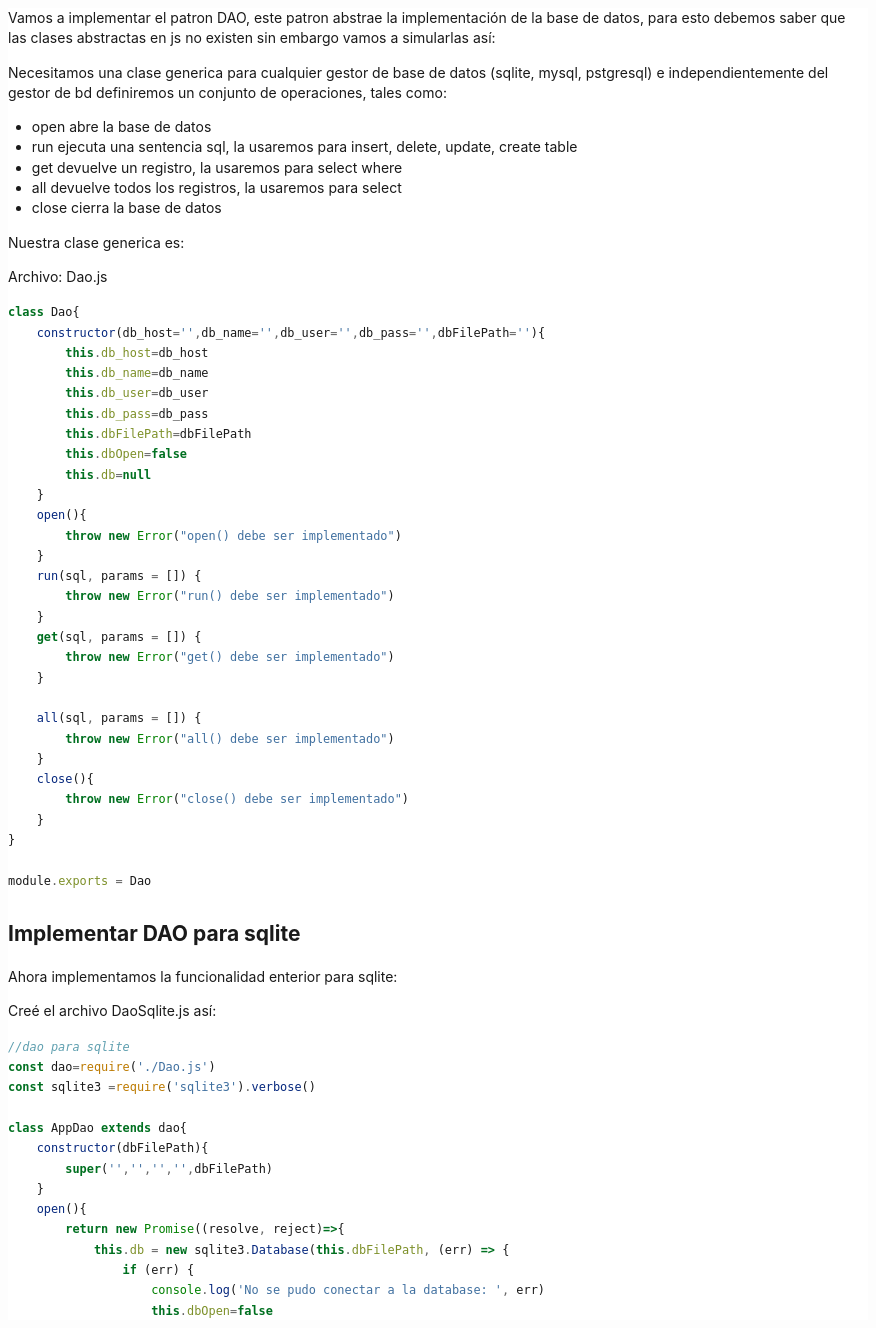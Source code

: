 Vamos a implementar el patron DAO, este patron abstrae la implementación de la base de datos, para esto debemos saber que las clases abstractas en js no existen sin embargo vamos a simularlas así:

Necesitamos una clase generica para cualquier gestor de base de datos (sqlite, mysql, pstgresql) e independientemente del gestor de bd definiremos un conjunto de operaciones, tales como:

* open abre la base de datos
* run ejecuta una sentencia sql, la usaremos para insert, delete, update, create table
* get devuelve un registro, la usaremos para select where
* all devuelve todos los registros, la usaremos para select
* close cierra la base de datos

Nuestra clase generica es:

Archivo: Dao.js
```js
class Dao{
    constructor(db_host='',db_name='',db_user='',db_pass='',dbFilePath=''){
        this.db_host=db_host
        this.db_name=db_name
        this.db_user=db_user
        this.db_pass=db_pass
        this.dbFilePath=dbFilePath
        this.dbOpen=false
        this.db=null
    }
    open(){
        throw new Error("open() debe ser implementado")
    }
    run(sql, params = []) {
        throw new Error("run() debe ser implementado")
    }
    get(sql, params = []) {
        throw new Error("get() debe ser implementado")
    }

    all(sql, params = []) {
        throw new Error("all() debe ser implementado")
    }
    close(){
        throw new Error("close() debe ser implementado")
    }
}

module.exports = Dao
```

## Implementar DAO para sqlite
Ahora implementamos la funcionalidad enterior para sqlite:

Creé el archivo DaoSqlite.js así:
```js
//dao para sqlite
const dao=require('./Dao.js')
const sqlite3 =require('sqlite3').verbose()

class AppDao extends dao{
    constructor(dbFilePath){
        super('','','','',dbFilePath)
    }
    open(){
        return new Promise((resolve, reject)=>{
            this.db = new sqlite3.Database(this.dbFilePath, (err) => {
                if (err) {
                    console.log('No se pudo conectar a la database: ', err)
                    this.dbOpen=false
```